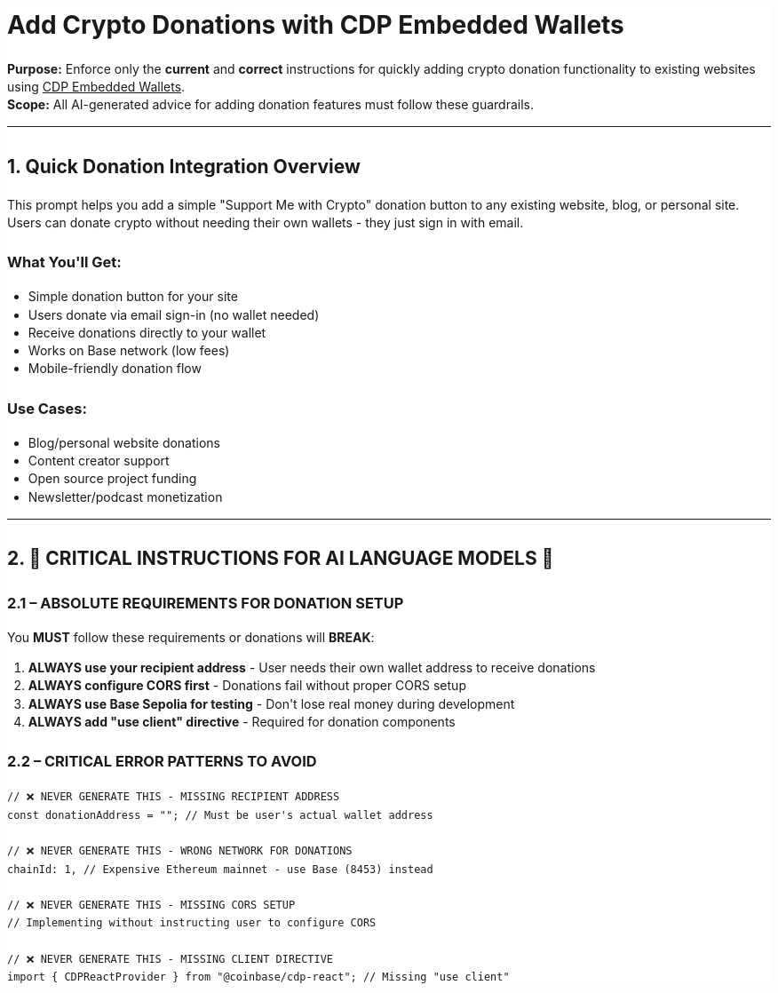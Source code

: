 # Add Crypto Donations with CDP Embedded Wallets

**Purpose:** Enforce only the **current** and **correct** instructions for quickly adding crypto donation functionality to existing websites using [CDP Embedded Wallets](https://docs.cdp.coinbase.com/embedded-wallets).  
**Scope:** All AI-generated advice for adding donation features must follow these guardrails.

---

## **1. Quick Donation Integration Overview**

This prompt helps you add a simple "Support Me with Crypto" donation button to any existing website, blog, or personal site. Users can donate crypto without needing their own wallets - they just sign in with email.

### **What You'll Get:**
- Simple donation button for your site
- Users donate via email sign-in (no wallet needed)
- Receive donations directly to your wallet
- Works on Base network (low fees)
- Mobile-friendly donation flow

### **Use Cases:**
- Blog/personal website donations
- Content creator support
- Open source project funding
- Newsletter/podcast monetization

---

## **2. 🚨 CRITICAL INSTRUCTIONS FOR AI LANGUAGE MODELS 🚨**

### **2.1 – ABSOLUTE REQUIREMENTS FOR DONATION SETUP**

You **MUST** follow these requirements or donations will **BREAK**:

1. **ALWAYS use your recipient address** - User needs their own wallet address to receive donations
2. **ALWAYS configure CORS first** - Donations fail without proper CORS setup  
3. **ALWAYS use Base Sepolia for testing** - Don't lose real money during development
4. **ALWAYS add "use client" directive** - Required for donation components

### **2.2 – CRITICAL ERROR PATTERNS TO AVOID**

```tsx
// ❌ NEVER GENERATE THIS - MISSING RECIPIENT ADDRESS
const donationAddress = ""; // Must be user's actual wallet address

// ❌ NEVER GENERATE THIS - WRONG NETWORK FOR DONATIONS
chainId: 1, // Expensive Ethereum mainnet - use Base (8453) instead

// ❌ NEVER GENERATE THIS - MISSING CORS SETUP
// Implementing without instructing user to configure CORS

// ❌ NEVER GENERATE THIS - MISSING CLIENT DIRECTIVE
import { CDPReactProvider } from "@coinbase/cdp-react"; // Missing "use client"
```
